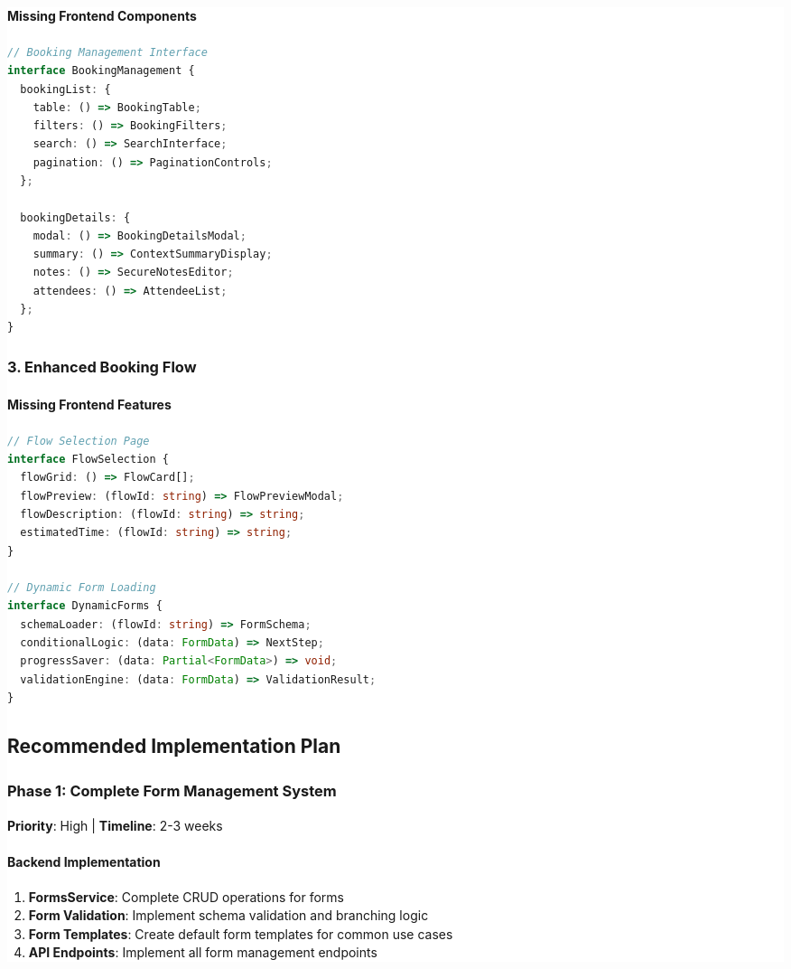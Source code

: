 #### Missing Frontend Components
```typescript
// Booking Management Interface
interface BookingManagement {
  bookingList: {
    table: () => BookingTable;
    filters: () => BookingFilters;
    search: () => SearchInterface;
    pagination: () => PaginationControls;
  };
  
  bookingDetails: {
    modal: () => BookingDetailsModal;
    summary: () => ContextSummaryDisplay;
    notes: () => SecureNotesEditor;
    attendees: () => AttendeeList;
  };
}
```

### 3. **Enhanced Booking Flow**

#### Missing Frontend Features
```typescript
// Flow Selection Page
interface FlowSelection {
  flowGrid: () => FlowCard[];
  flowPreview: (flowId: string) => FlowPreviewModal;
  flowDescription: (flowId: string) => string;
  estimatedTime: (flowId: string) => string;
}

// Dynamic Form Loading
interface DynamicForms {
  schemaLoader: (flowId: string) => FormSchema;
  conditionalLogic: (data: FormData) => NextStep;
  progressSaver: (data: Partial<FormData>) => void;
  validationEngine: (data: FormData) => ValidationResult;
}
```

## Recommended Implementation Plan

### Phase 1: Complete Form Management System
**Priority**: High | **Timeline**: 2-3 weeks

#### Backend Implementation
1. **FormsService**: Complete CRUD operations for forms
2. **Form Validation**: Implement schema validation and branching logic
3. **Form Templates**: Create default form templates for common use cases
4. **API Endpoints**: Implement all form management endpoints

